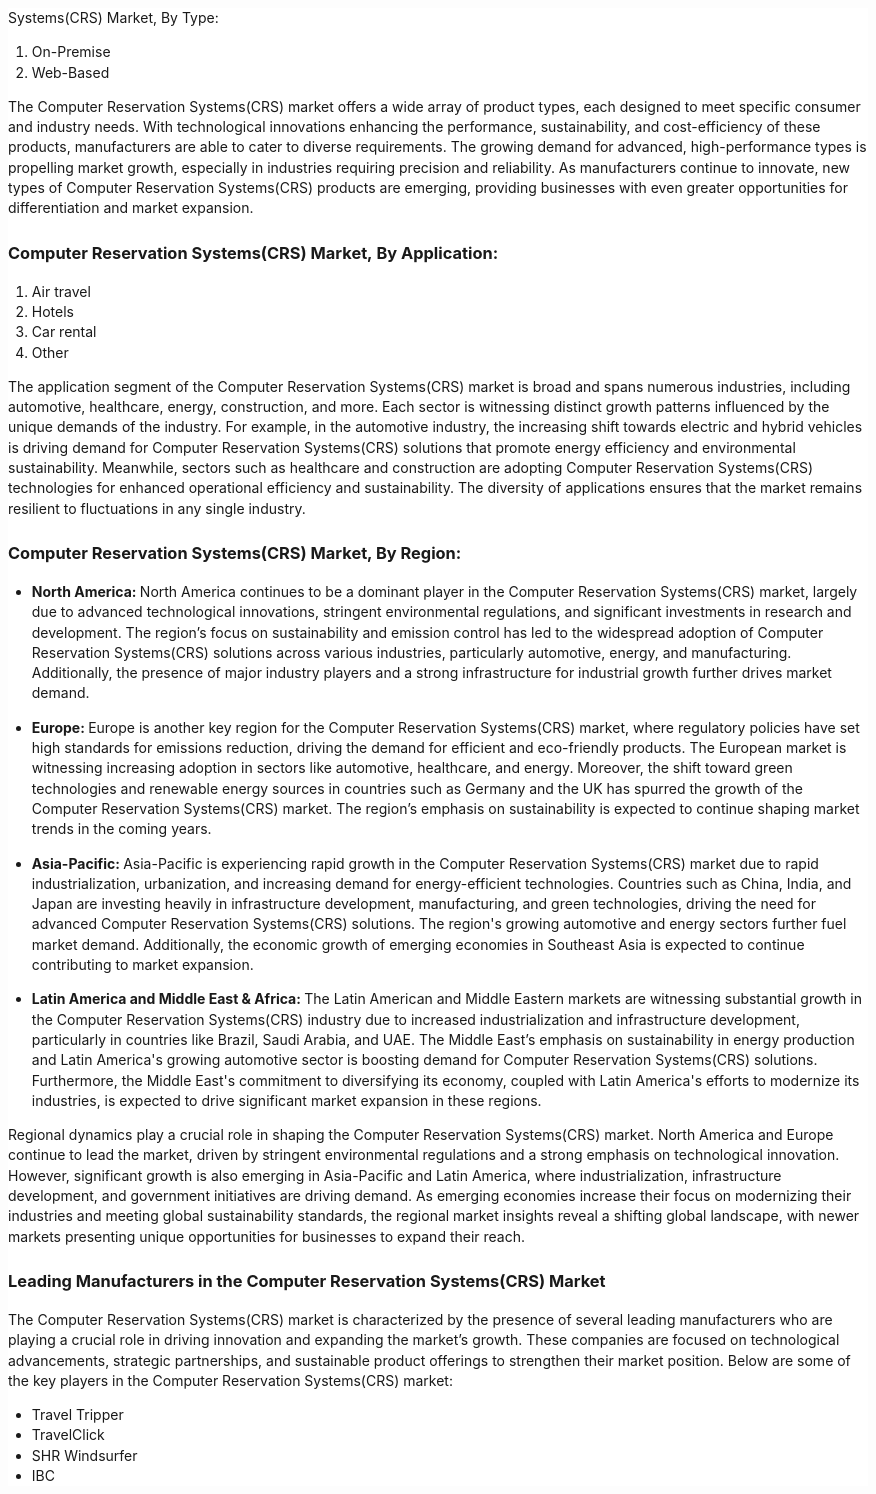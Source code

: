 Systems(CRS) Market, By Type:<br /></strong></h3><ol><li>On-Premise<li> Web-Based</li></ol><p>The Computer Reservation Systems(CRS) market offers a wide array of product types, each designed to meet specific consumer and industry needs. With technological innovations enhancing the performance, sustainability, and cost-efficiency of these products, manufacturers are able to cater to diverse requirements. The growing demand for advanced, high-performance types is propelling market growth, especially in industries requiring precision and reliability. As manufacturers continue to innovate, new types of Computer Reservation Systems(CRS) products are emerging, providing businesses with even greater opportunities for differentiation and market expansion.</p><h3>Computer Reservation Systems(CRS) Market,&nbsp;By Application:</h3><ol><li>Air travel<li> Hotels<li> Car rental<li> Other</li></ol><p>The application segment of the Computer Reservation Systems(CRS) market is broad and spans numerous industries, including automotive, healthcare, energy, construction, and more. Each sector is witnessing distinct growth patterns influenced by the unique demands of the industry. For example, in the automotive industry, the increasing shift towards electric and hybrid vehicles is driving demand for Computer Reservation Systems(CRS) solutions that promote energy efficiency and environmental sustainability. Meanwhile, sectors such as healthcare and construction are adopting Computer Reservation Systems(CRS) technologies for enhanced operational efficiency and sustainability. The diversity of applications ensures that the market remains resilient to fluctuations in any single industry.</p><h3>Computer Reservation Systems(CRS) Market, By Region:</h3><ul><li><p><strong>North America:&nbsp;</strong>North America continues to be a dominant player in the Computer Reservation Systems(CRS) market, largely due to advanced technological innovations, stringent environmental regulations, and significant investments in research and development. The region&rsquo;s focus on sustainability and emission control has led to the widespread adoption of Computer Reservation Systems(CRS) solutions across various industries, particularly automotive, energy, and manufacturing. Additionally, the presence of major industry players and a strong infrastructure for industrial growth further drives market demand.</p></li><li><p><strong><strong>Europe:&nbsp;</strong></strong>Europe is another key region for the Computer Reservation Systems(CRS) market, where regulatory policies have set high standards for emissions reduction, driving the demand for efficient and eco-friendly products. The European market is witnessing increasing adoption in sectors like automotive, healthcare, and energy. Moreover, the shift toward green technologies and renewable energy sources in countries such as Germany and the UK has spurred the growth of the Computer Reservation Systems(CRS) market. The region&rsquo;s emphasis on sustainability is expected to continue shaping market trends in the coming years.</p></li><li><p><strong><strong>Asia-Pacific:&nbsp;</strong></strong>Asia-Pacific is experiencing rapid growth in the Computer Reservation Systems(CRS) market due to rapid industrialization, urbanization, and increasing demand for energy-efficient technologies. Countries such as China, India, and Japan are investing heavily in infrastructure development, manufacturing, and green technologies, driving the need for advanced Computer Reservation Systems(CRS) solutions. The region's growing automotive and energy sectors further fuel market demand. Additionally, the economic growth of emerging economies in Southeast Asia is expected to continue contributing to market expansion.</p></li><li><p><strong><strong>Latin America and Middle East &amp; Africa:&nbsp;</strong></strong>The Latin American and Middle Eastern markets are witnessing substantial growth in the Computer Reservation Systems(CRS) industry due to increased industrialization and infrastructure development, particularly in countries like Brazil, Saudi Arabia, and UAE. The Middle East&rsquo;s emphasis on sustainability in energy production and Latin America's growing automotive sector is boosting demand for Computer Reservation Systems(CRS) solutions. Furthermore, the Middle East's commitment to diversifying its economy, coupled with Latin America's efforts to modernize its industries, is expected to drive significant market expansion in these regions.</p></li></ul><p>Regional dynamics play a crucial role in shaping the Computer Reservation Systems(CRS) market. North America and Europe continue to lead the market, driven by stringent environmental regulations and a strong emphasis on technological innovation. However, significant growth is also emerging in Asia-Pacific and Latin America, where industrialization, infrastructure development, and government initiatives are driving demand. As emerging economies increase their focus on modernizing their industries and meeting global sustainability standards, the regional market insights reveal a shifting global landscape, with newer markets presenting unique opportunities for businesses to expand their reach.</p><h3><strong>Leading Manufacturers in the Computer Reservation Systems(CRS) Market</strong></h3><p>The Computer Reservation Systems(CRS) market is characterized by the presence of several leading manufacturers who are playing a crucial role in driving innovation and expanding the market&rsquo;s growth. These companies are focused on technological advancements, strategic partnerships, and sustainable product offerings to strengthen their market position. Below are some of the key players in the Computer Reservation Systems(CRS) market:</p></div><div class="article-main__content" data-test-id="publishing-text-block"><ul><li><span class="">Travel Tripper<li> TravelClick<li> SHR Windsurfer<li> IBC